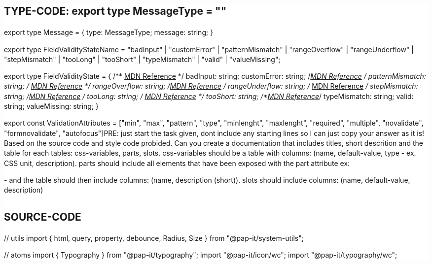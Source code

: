 ## TYPE-CODE: export type MessageType = ""

export type Message = {
  type: MessageType;
  message: string;
}

export type FieldValidityStateName = "badInput" | "customError" | "patternMismatch" | "rangeOverflow" | "rangeUnderflow" | "stepMismatch" | "tooLong" | "tooShort" | "typeMismatch" | "valid" | "valueMissing";

export type FieldValidityState = {
  /** [MDN Reference](https://developer.mozilla.org/docs/Web/API/ValidityState/badInput) */
  badInput: string;
  customError: string;
  /**[MDN Reference](https://developer.mozilla.org/docs/Web/API/ValidityState/patternMismatch) */
  patternMismatch: string;
  /** [MDN Reference](https://developer.mozilla.org/docs/Web/API/ValidityState/rangeOverflow) */
  rangeOverflow: string;
  /**[MDN Reference](https://developer.mozilla.org/docs/Web/API/ValidityState/rangeUnderflow) */
  rangeUnderflow: string;
  /** [MDN Reference](https://developer.mozilla.org/docs/Web/API/ValidityState/stepMismatch) */
  stepMismatch: string;
  /**[MDN Reference](https://developer.mozilla.org/docs/Web/API/ValidityState/tooLong) */
  tooLong: string;
  /** [MDN Reference](https://developer.mozilla.org/docs/Web/API/ValidityState/tooShort) */
  tooShort: string;
  /**[MDN Reference](https://developer.mozilla.org/docs/Web/API/ValidityState/typeMismatch)*/
  typeMismatch: string;
  valid: string;
  valueMissing: string;
}

export const ValidationAttributes = ["min", "max", "pattern", "type", "minlenght", "maxlenght", "required", "multiple", "novalidate", "formnovalidate", "autofocus"]PRE: just start the task given, dont include any starting lines so I can just copy your answer as it is!
 Based on the source code and style code probided. Can you create a documentation that includes titles, short descrition and the table for each tables: css-variables, parts, slots.
css-variables should be a table with columns: (name, default-value, type - ex. CSS unit, description).
parts should include all elements that have been exposed with the part attribute ex: <p part='foo'> - and the table should then include columns: (name, description (short)).
slots should include columns: (name, default-value, description)

## SOURCE-CODE

// utils
import { html, query, property, debounce, Radius, Size } from "@pap-it/system-utils";

// atoms
import { Typography } from "@pap-it/typography";
import "@pap-it/icon/wc";
import "@pap-it/typography/wc";
